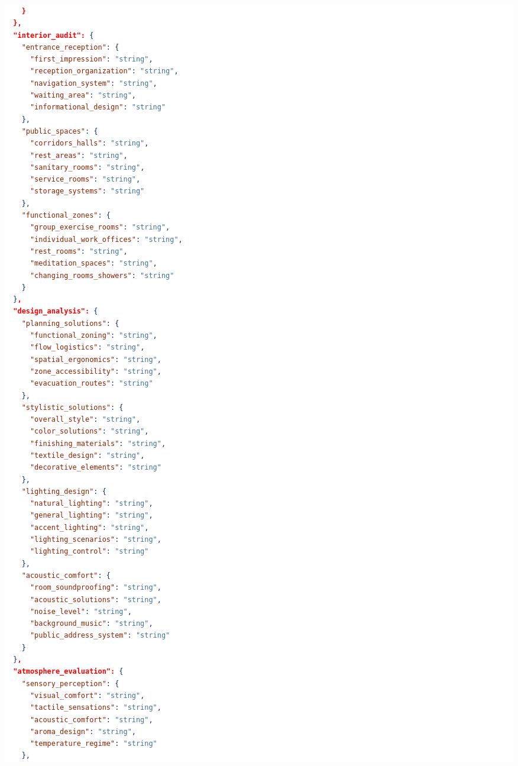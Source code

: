 ```json
    }
  },
  "interior_audit": {
    "entrance_reception": {
      "first_impression": "string",
      "reception_organization": "string",
      "navigation_system": "string",
      "waiting_area": "string",
      "informational_design": "string"
    },
    "public_spaces": {
      "corridors_halls": "string",
      "rest_areas": "string",
      "sanitary_rooms": "string",
      "service_rooms": "string",
      "storage_systems": "string"
    },
    "functional_zones": {
      "group_exercise_rooms": "string",
      "individual_work_offices": "string",
      "rest_rooms": "string",
      "meditation_spaces": "string",
      "changing_rooms_showers": "string"
    }
  },
  "design_analysis": {
    "planning_solutions": {
      "functional_zoning": "string",
      "flow_logistics": "string",
      "spatial_ergonomics": "string",
      "zone_accessibility": "string",
      "evacuation_routes": "string"
    },
    "stylistic_solutions": {
      "overall_style": "string",
      "color_solutions": "string",
      "finishing_materials": "string",
      "textile_design": "string",
      "decorative_elements": "string"
    },
    "lighting_design": {
      "natural_lighting": "string",
      "general_lighting": "string",
      "accent_lighting": "string",
      "lighting_scenarios": "string",
      "lighting_control": "string"
    },
    "acoustic_comfort": {
      "room_soundproofing": "string",
      "acoustic_solutions": "string",
      "noise_level": "string",
      "background_music": "string",
      "public_address_system": "string"
    }
  },
  "atmosphere_evaluation": {
    "sensory_perception": {
      "visual_comfort": "string",
      "tactile_sensations": "string",
      "acoustic_comfort": "string",
      "aroma_design": "string",
      "temperature_regime": "string"
    },
```